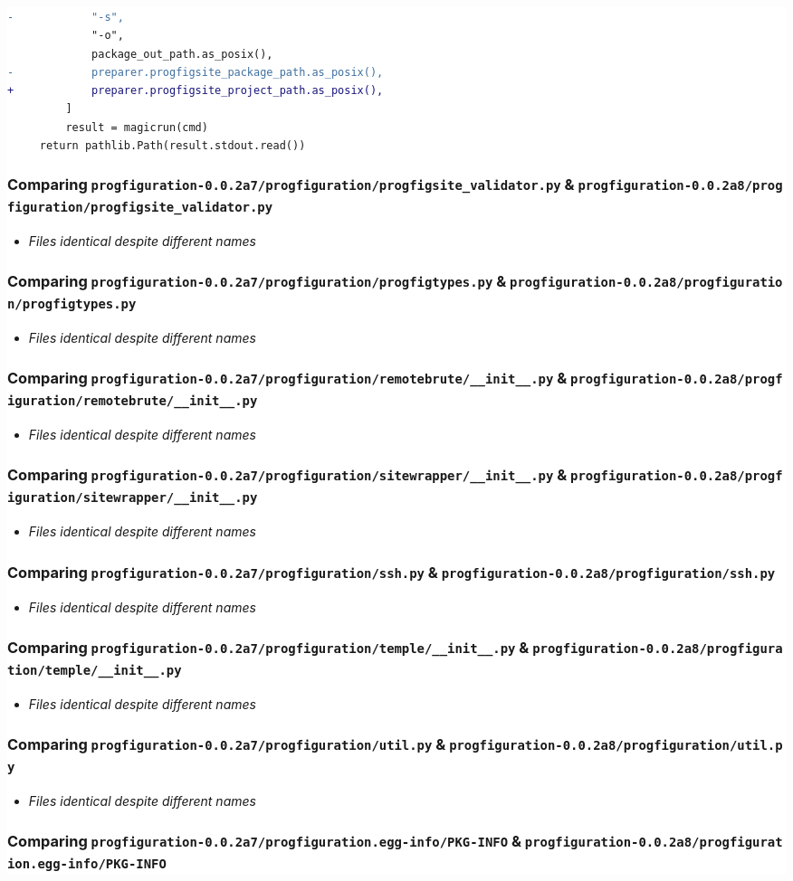 ```diff
-            "-s",
             "-o",
             package_out_path.as_posix(),
-            preparer.progfigsite_package_path.as_posix(),
+            preparer.progfigsite_project_path.as_posix(),
         ]
         result = magicrun(cmd)
     return pathlib.Path(result.stdout.read())
```

### Comparing `progfiguration-0.0.2a7/progfiguration/progfigsite_validator.py` & `progfiguration-0.0.2a8/progfiguration/progfigsite_validator.py`

 * *Files identical despite different names*

### Comparing `progfiguration-0.0.2a7/progfiguration/progfigtypes.py` & `progfiguration-0.0.2a8/progfiguration/progfigtypes.py`

 * *Files identical despite different names*

### Comparing `progfiguration-0.0.2a7/progfiguration/remotebrute/__init__.py` & `progfiguration-0.0.2a8/progfiguration/remotebrute/__init__.py`

 * *Files identical despite different names*

### Comparing `progfiguration-0.0.2a7/progfiguration/sitewrapper/__init__.py` & `progfiguration-0.0.2a8/progfiguration/sitewrapper/__init__.py`

 * *Files identical despite different names*

### Comparing `progfiguration-0.0.2a7/progfiguration/ssh.py` & `progfiguration-0.0.2a8/progfiguration/ssh.py`

 * *Files identical despite different names*

### Comparing `progfiguration-0.0.2a7/progfiguration/temple/__init__.py` & `progfiguration-0.0.2a8/progfiguration/temple/__init__.py`

 * *Files identical despite different names*

### Comparing `progfiguration-0.0.2a7/progfiguration/util.py` & `progfiguration-0.0.2a8/progfiguration/util.py`

 * *Files identical despite different names*

### Comparing `progfiguration-0.0.2a7/progfiguration.egg-info/PKG-INFO` & `progfiguration-0.0.2a8/progfiguration.egg-info/PKG-INFO`
